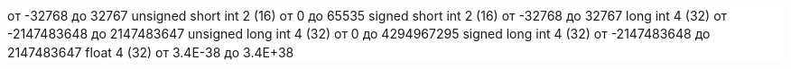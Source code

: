 <td align="center">от -32768 до 32767</td>

</tr>

<tr>

<td>unsigned short int</td>

<td align="center">2 (16)</td>

<td align="center">от 0 до 65535</td>

</tr>

<tr>

<td>signed short int</td>

<td align="center">2 (16)</td>

<td align="center">от -32768 до 32767</td>

</tr>

<tr>

<td>long int</td>

<td align="center">4 (32)</td>

<td align="center">от -2147483648 до 2147483647</td>

</tr>

<tr>

<td>unsigned long int</td>

<td align="center">4 (32)</td>

<td align="center">от 0 до 4294967295</td>

</tr>

<tr>

<td>signed long int</td>

<td align="center">4 (32)</td>

<td align="center">от -2147483648 до 2147483647</td>

</tr>

<tr>

<td>float</td>

<td align="center">4 (32)</td>

<td align="center">от 3.4Е-38 до 3.4Е+38</td>

</tr>

<tr>
